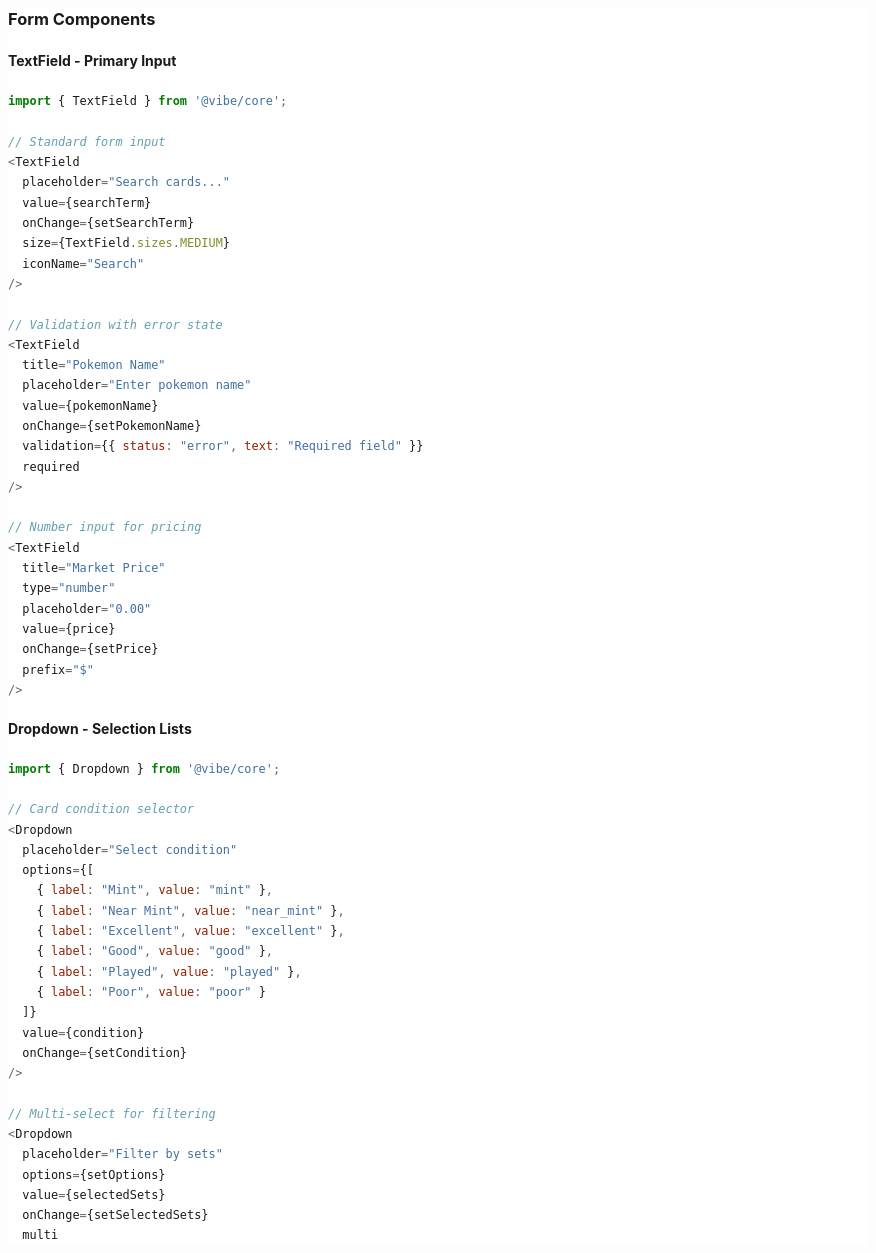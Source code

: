 ### **Form Components**

#### **TextField - Primary Input**

```javascript
import { TextField } from '@vibe/core';

// Standard form input
<TextField
  placeholder="Search cards..."
  value={searchTerm}
  onChange={setSearchTerm}
  size={TextField.sizes.MEDIUM}
  iconName="Search"
/>

// Validation with error state
<TextField
  title="Pokemon Name"
  placeholder="Enter pokemon name"
  value={pokemonName}
  onChange={setPokemonName}
  validation={{ status: "error", text: "Required field" }}
  required
/>

// Number input for pricing
<TextField
  title="Market Price"
  type="number"
  placeholder="0.00"
  value={price}
  onChange={setPrice}
  prefix="$"
/>
```

#### **Dropdown - Selection Lists**

```javascript
import { Dropdown } from '@vibe/core';

// Card condition selector
<Dropdown
  placeholder="Select condition"
  options={[
    { label: "Mint", value: "mint" },
    { label: "Near Mint", value: "near_mint" },
    { label: "Excellent", value: "excellent" },
    { label: "Good", value: "good" },
    { label: "Played", value: "played" },
    { label: "Poor", value: "poor" }
  ]}
  value={condition}
  onChange={setCondition}
/>

// Multi-select for filtering
<Dropdown
  placeholder="Filter by sets"
  options={setOptions}
  value={selectedSets}
  onChange={setSelectedSets}
  multi
```